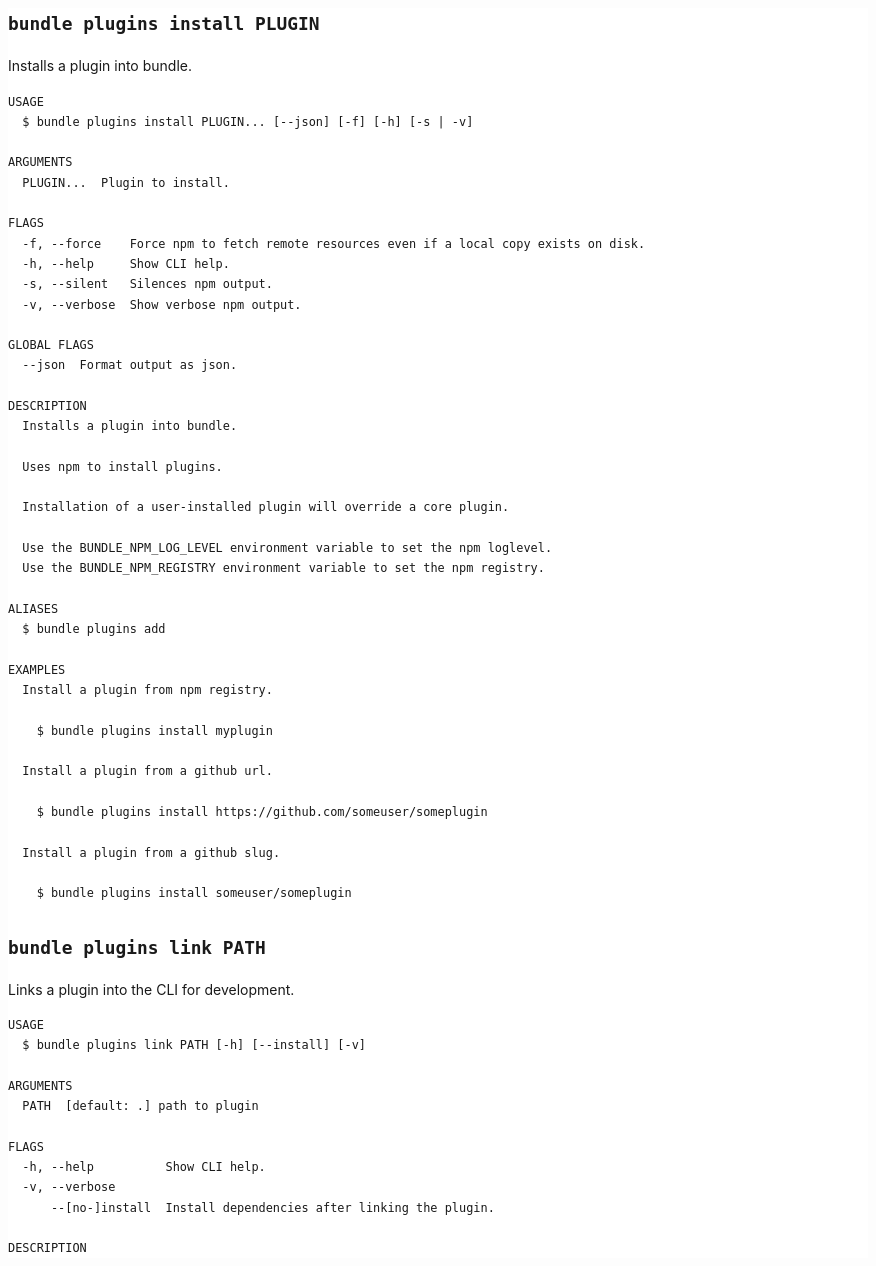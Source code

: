 ## `bundle plugins install PLUGIN`

Installs a plugin into bundle.

```
USAGE
  $ bundle plugins install PLUGIN... [--json] [-f] [-h] [-s | -v]

ARGUMENTS
  PLUGIN...  Plugin to install.

FLAGS
  -f, --force    Force npm to fetch remote resources even if a local copy exists on disk.
  -h, --help     Show CLI help.
  -s, --silent   Silences npm output.
  -v, --verbose  Show verbose npm output.

GLOBAL FLAGS
  --json  Format output as json.

DESCRIPTION
  Installs a plugin into bundle.

  Uses npm to install plugins.

  Installation of a user-installed plugin will override a core plugin.

  Use the BUNDLE_NPM_LOG_LEVEL environment variable to set the npm loglevel.
  Use the BUNDLE_NPM_REGISTRY environment variable to set the npm registry.

ALIASES
  $ bundle plugins add

EXAMPLES
  Install a plugin from npm registry.

    $ bundle plugins install myplugin

  Install a plugin from a github url.

    $ bundle plugins install https://github.com/someuser/someplugin

  Install a plugin from a github slug.

    $ bundle plugins install someuser/someplugin
```

## `bundle plugins link PATH`

Links a plugin into the CLI for development.

```
USAGE
  $ bundle plugins link PATH [-h] [--install] [-v]

ARGUMENTS
  PATH  [default: .] path to plugin

FLAGS
  -h, --help          Show CLI help.
  -v, --verbose
      --[no-]install  Install dependencies after linking the plugin.

DESCRIPTION
```